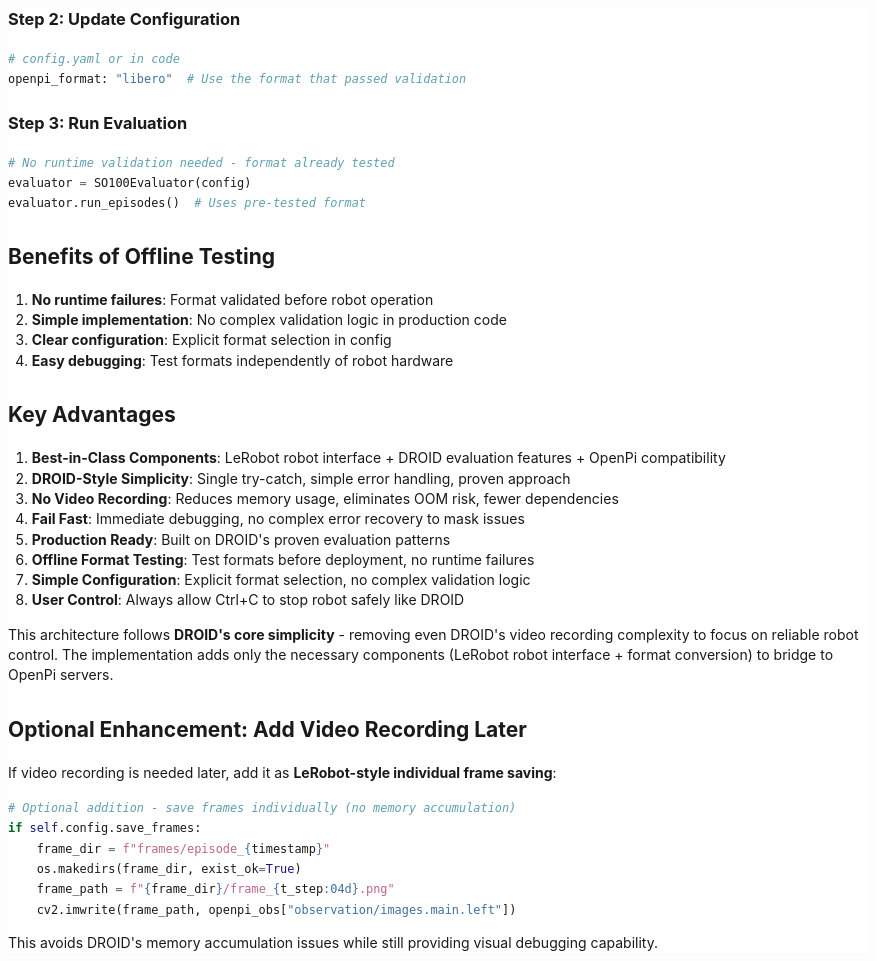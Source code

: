 ### **Step 2: Update Configuration**
```python
# config.yaml or in code
openpi_format: "libero"  # Use the format that passed validation
```

### **Step 3: Run Evaluation**
```python
# No runtime validation needed - format already tested
evaluator = SO100Evaluator(config)
evaluator.run_episodes()  # Uses pre-tested format
```

## Benefits of Offline Testing

1. **No runtime failures**: Format validated before robot operation
2. **Simple implementation**: No complex validation logic in production code
3. **Clear configuration**: Explicit format selection in config
4. **Easy debugging**: Test formats independently of robot hardware

## Key Advantages

1. **Best-in-Class Components**: LeRobot robot interface + DROID evaluation features + OpenPi compatibility
2. **DROID-Style Simplicity**: Single try-catch, simple error handling, proven approach
3. **No Video Recording**: Reduces memory usage, eliminates OOM risk, fewer dependencies
4. **Fail Fast**: Immediate debugging, no complex error recovery to mask issues  
5. **Production Ready**: Built on DROID's proven evaluation patterns
6. **Offline Format Testing**: Test formats before deployment, no runtime failures
7. **Simple Configuration**: Explicit format selection, no complex validation logic
8. **User Control**: Always allow Ctrl+C to stop robot safely like DROID

This architecture follows **DROID's core simplicity** - removing even DROID's video recording complexity to focus on reliable robot control. The implementation adds only the necessary components (LeRobot robot interface + format conversion) to bridge to OpenPi servers.

## Optional Enhancement: Add Video Recording Later

If video recording is needed later, add it as **LeRobot-style individual frame saving**:

```python
# Optional addition - save frames individually (no memory accumulation)
if self.config.save_frames:
    frame_dir = f"frames/episode_{timestamp}"
    os.makedirs(frame_dir, exist_ok=True)
    frame_path = f"{frame_dir}/frame_{t_step:04d}.png"
    cv2.imwrite(frame_path, openpi_obs["observation/images.main.left"])
```

This avoids DROID's memory accumulation issues while still providing visual debugging capability.